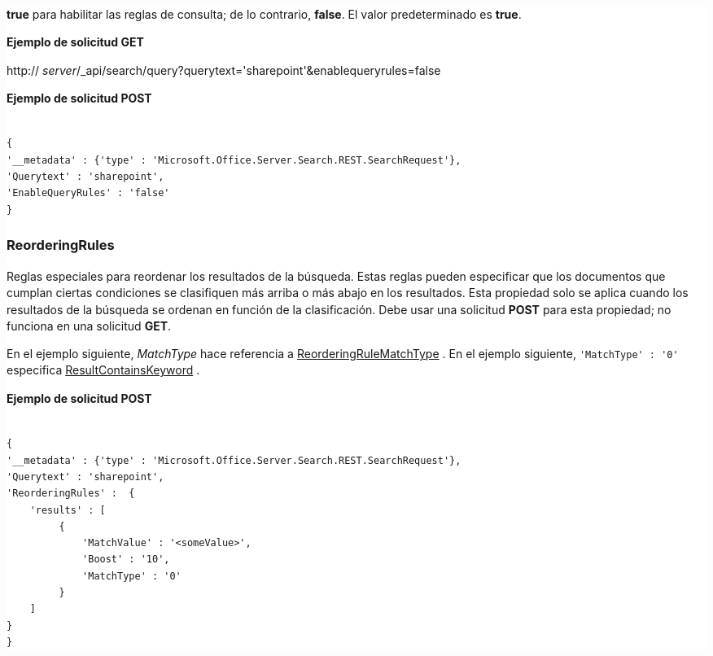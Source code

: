  **true** para habilitar las reglas de consulta; de lo contrario, **false**. El valor predeterminado es **true**.
  
    
    
 **Ejemplo de solicitud GET**
  
    
    
http:// _server_/_api/search/query?querytext='sharepoint'&amp;enablequeryrules=false
  
    
    
 **Ejemplo de solicitud POST**
  
    
    



```

{
'__metadata' : {'type' : 'Microsoft.Office.Server.Search.REST.SearchRequest'},
'Querytext' : 'sharepoint',
'EnableQueryRules' : 'false' 
}
```


### ReorderingRules
<a name="bk_ReorderingRules"> </a>

Reglas especiales para reordenar los resultados de la búsqueda. Estas reglas pueden especificar que los documentos que cumplan ciertas condiciones se clasifiquen más arriba o más abajo en los resultados. Esta propiedad solo se aplica cuando los resultados de la búsqueda se ordenan en función de la clasificación. Debe usar una solicitud **POST** para esta propiedad; no funciona en una solicitud **GET**.
  
    
    
En el ejemplo siguiente,  _MatchType_ hace referencia a [ReorderingRuleMatchType](https://msdn.microsoft.com/library/Microsoft.Office.Server.Search.Query.ReorderingRuleMatchType.aspx) . En el ejemplo siguiente, `'MatchType' : '0'` especifica [ResultContainsKeyword](https://msdn.microsoft.com/library/Microsoft.Office.Server.Search.Query.ReorderingRuleMatchType.ResultContainsKeyword.aspx) .
  
    
    
 **Ejemplo de solicitud POST**
  
    
    



```

{
'__metadata' : {'type' : 'Microsoft.Office.Server.Search.REST.SearchRequest'},
'Querytext' : 'sharepoint',
'ReorderingRules' :  {
    'results' : [
         {
             'MatchValue' : '<someValue>',
             'Boost' : '10',
             'MatchType' : '0'
         }
    ]
}
}
```
